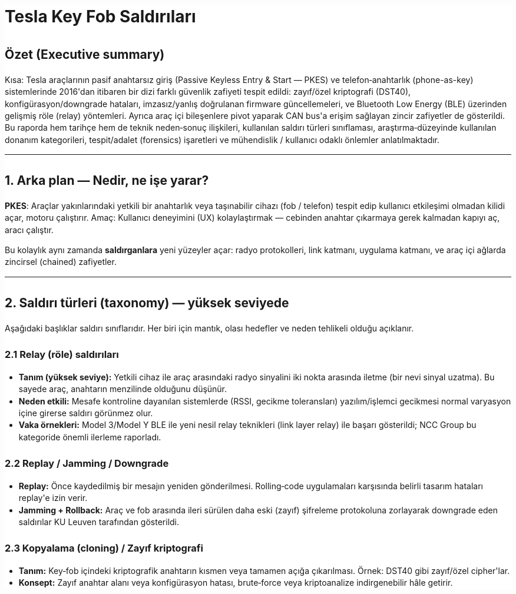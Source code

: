 # Tesla Key Fob Saldırıları

## Özet (Executive summary)

Kısa: Tesla araçlarının pasif anahtarsız giriş (Passive Keyless Entry & Start — PKES) ve telefon‑anahtarlık (phone-as-key) sistemlerinde 2016'dan itibaren bir dizi farklı güvenlik zafiyeti tespit edildi: zayıf/özel kriptografi (DST40), konfigürasyon/downgrade hataları, imzasız/yanlış doğrulanan firmware güncellemeleri, ve Bluetooth Low Energy (BLE) üzerinden gelişmiş röle (relay) yöntemleri. Ayrıca araç içi bileşenlere pivot yaparak CAN bus'a erişim sağlayan zincir zafiyetler de gösterildi. Bu raporda hem tarihçe hem de teknik neden‑sonuç ilişkileri, kullanılan saldırı türleri sınıflaması, araştırma‑düzeyinde kullanılan donanım kategorileri, tespit/adalet (forensics) işaretleri ve mühendislik / kullanıcı odaklı önlemler anlatılmaktadır.

---

## 1. Arka plan — Nedir, ne işe yarar?

**PKES**: Araçlar yakınlarındaki yetkili bir anahtarlık veya taşınabilir cihazı (fob / telefon) tespit edip kullanıcı etkileşimi olmadan kilidi açar, motoru çalıştırır. Amaç: Kullanıcı deneyimini (UX) kolaylaştırmak — cebinden anahtar çıkarmaya gerek kalmadan kapıyı aç, aracı çalıştır.

Bu kolaylık aynı zamanda **saldırganlara** yeni yüzeyler açar: radyo protokolleri, link katmanı, uygulama katmanı, ve araç içi ağlarda zincirsel (chained) zafiyetler.

---

## 2. Saldırı türleri (taxonomy) — yüksek seviyede

Aşağıdaki başlıklar saldırı sınıflarıdır. Her biri için mantık, olası hedefler ve neden tehlikeli olduğu açıklanır.

### 2.1 Relay (röle) saldırıları

* **Tanım (yüksek seviye):** Yetkili cihaz ile araç arasındaki radyo sinyalini iki nokta arasında iletme (bir nevi sinyal uzatma). Bu sayede araç, anahtarın menzilinde olduğunu düşünür.
* **Neden etkili:** Mesafe kontroline dayanılan sistemlerde (RSSI, gecikme toleransları) yazılım/işlemci gecikmesi normal varyasyon içine girerse saldırı görünmez olur.
* **Vaka örnekleri:** Model 3/Model Y BLE ile yeni nesil relay teknikleri (link layer relay) ile başarı gösterildi; NCC Group bu kategoride önemli ilerleme raporladı.

### 2.2 Replay / Jamming / Downgrade

* **Replay:** Önce kaydedilmiş bir mesajın yeniden gönderilmesi. Rolling‑code uygulamaları karşısında belirli tasarım hataları replay'e izin verir.
* **Jamming + Rollback:** Araç ve fob arasında ileri sürülen daha eski (zayıf) şifreleme protokoluna zorlayarak downgrade eden saldırılar KU Leuven tarafından gösterildi.

### 2.3 Kopyalama (cloning) / Zayıf kriptografi

* **Tanım:** Key‑fob içindeki kriptografik anahtarın kısmen veya tamamen açığa çıkarılması. Örnek: DST40 gibi zayıf/özel cipher'lar.
* **Konsept:** Zayıf anahtar alanı veya konfigürasyon hatası, brute‑force veya kriptoanalize indirgenebilir hâle getirir.
